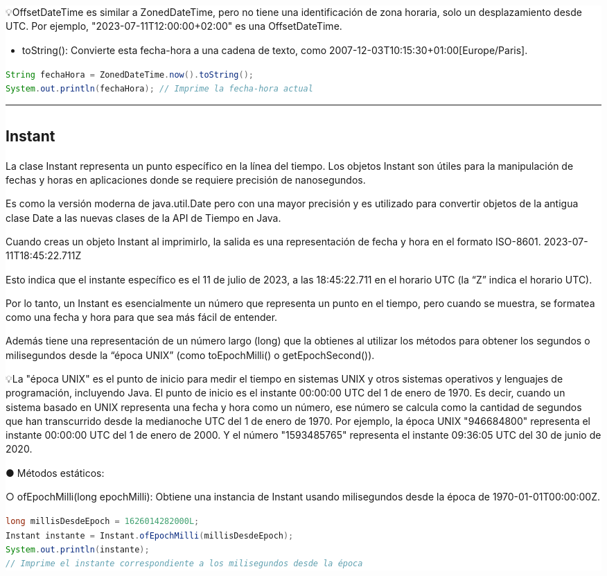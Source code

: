 💡OffsetDateTime es similar a ZonedDateTime, pero no tiene una
identificación de zona horaria, solo un desplazamiento desde UTC.
Por ejemplo, "2023-07-11T12:00:00+02:00" es una OffsetDateTime.

- toString(): Convierte esta fecha-hora a una cadena de texto, como
2007-12-03T10:15:30+01:00[Europe/Paris].
```Java
String fechaHora = ZonedDateTime.now().toString();
System.out.println(fechaHora); // Imprime la fecha-hora actual
```

---

## Instant

La clase Instant representa un punto específico en la línea del tiempo. Los objetos
Instant son útiles para la manipulación de fechas y horas en aplicaciones donde
se requiere precisión de nanosegundos.

Es como la versión moderna de java.util.Date pero con una mayor precisión y es
utilizado para convertir objetos de la antigua clase Date a las nuevas clases de la
API de Tiempo en Java.

Cuando creas un objeto Instant al imprimirlo, la salida es una representación de
fecha y hora en el formato ISO-8601.
2023-07-11T18:45:22.711Z

Esto indica que el instante específico es el 11 de julio de 2023, a las 18:45:22.711 en el
horario UTC (la “Z” indica el horario UTC).

Por lo tanto, un Instant es esencialmente un número que representa un punto en
el tiempo, pero cuando se muestra, se formatea como una fecha y hora para que
sea más fácil de entender.

Además tiene una representación de un número largo (long) que la obtienes al
utilizar los métodos para obtener los segundos o milisegundos desde la “época
UNIX” (como toEpochMilli() o getEpochSecond()).

💡La "época UNIX" es el punto de inicio para medir el tiempo en sistemas UNIX y
otros sistemas operativos y lenguajes de programación, incluyendo Java. El
punto de inicio es el instante 00:00:00 UTC del 1 de enero de 1970. Es decir,
cuando un sistema basado en UNIX representa una fecha y hora como un
número, ese número se calcula como la cantidad de segundos que han
transcurrido desde la medianoche UTC del 1 de enero de 1970. Por ejemplo, la
época UNIX "946684800" representa el instante 00:00:00 UTC del 1 de enero de
2000. Y el número "1593485765" representa el instante 09:36:05 UTC del 30 de
junio de 2020.


● Métodos estáticos:

○ ofEpochMilli(long epochMilli): Obtiene una instancia de Instant
usando milisegundos desde la época de 1970-01-01T00:00:00Z.

```Java
long millisDesdeEpoch = 1626014282000L;
Instant instante = Instant.ofEpochMilli(millisDesdeEpoch);
System.out.println(instante);
// Imprime el instante correspondiente a los milisegundos desde la época
```
